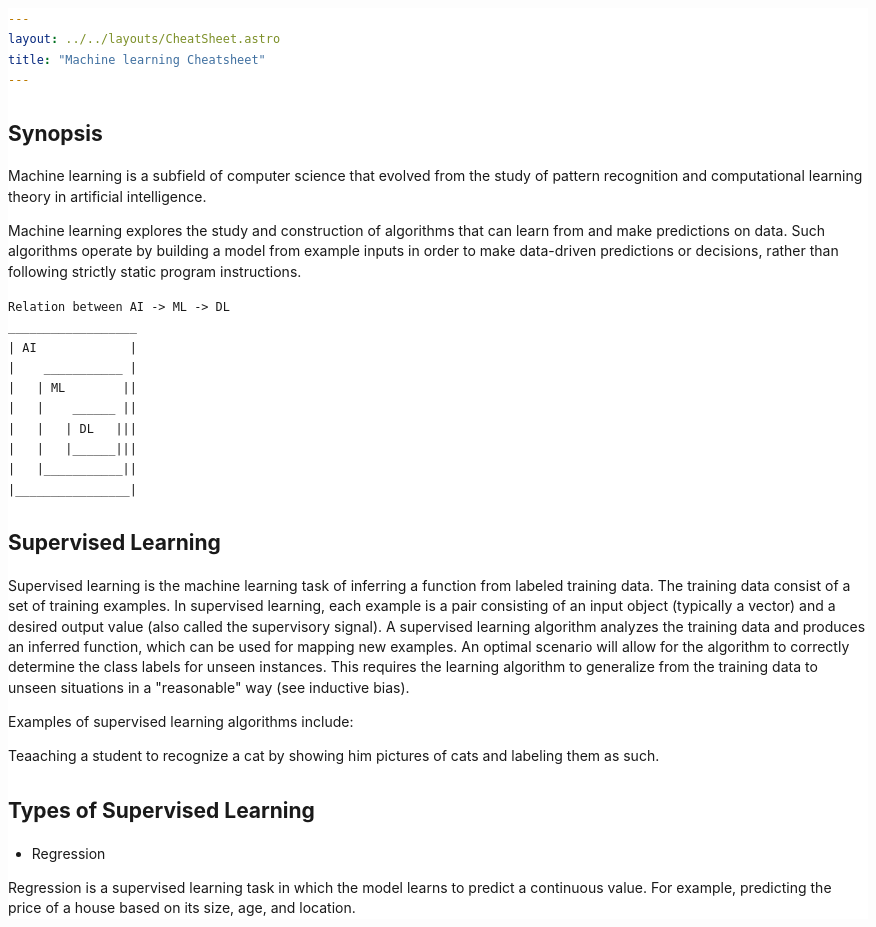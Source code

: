 ```yaml
---
layout: ../../layouts/CheatSheet.astro
title: "Machine learning Cheatsheet"
---
```


## Synopsis

Machine learning is a subfield of computer science that evolved from the study of pattern recognition and computational learning theory in artificial intelligence.

Machine learning explores the study and construction of algorithms that can learn from and make predictions on data. Such algorithms operate by building a model from example inputs in order to make data-driven predictions or decisions, rather than following strictly static program instructions.



```
Relation between AI -> ML -> DL
__________________
| AI             |
|    ___________ |
|   | ML        ||
|   |    ______ ||
|   |   | DL   |||
|   |   |______|||
|   |___________||
|________________|

```

## Supervised Learning

Supervised learning is the machine learning task of inferring a function from labeled training data. The training data consist of a set of training examples. In supervised learning, each example is a pair consisting of an input object (typically a vector) and a desired output value (also called the supervisory signal). A supervised learning algorithm analyzes the training data and produces an inferred function, which can be used for mapping new examples. An optimal scenario will allow for the algorithm to correctly determine the class labels for unseen instances. This requires the learning algorithm to generalize from the training data to unseen situations in a "reasonable" way (see inductive bias).

Examples of supervised learning algorithms include:

Teaaching a student to recognize a cat by showing him pictures of cats and labeling them as such.

## Types of Supervised Learning

- Regression

Regression is a supervised learning task in which the model learns to predict a continuous value. For example, predicting the price of a house based on its size, age, and location.
